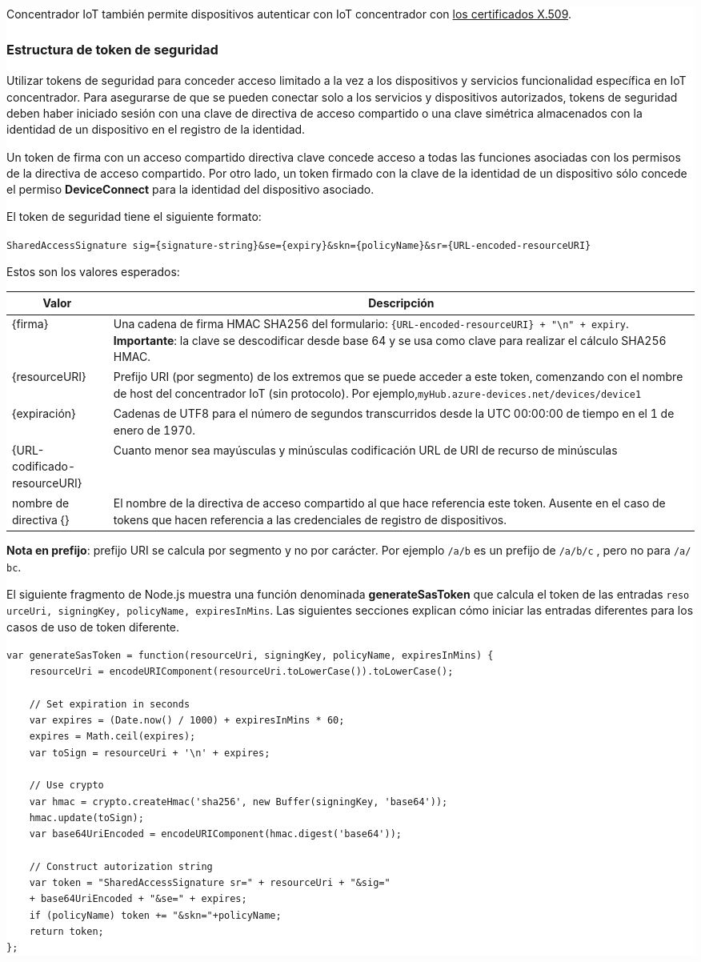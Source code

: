 Concentrador IoT también permite dispositivos autenticar con IoT concentrador con [los certificados X.509][lnk-x509]. 

### <a name="security-token-structure"></a>Estructura de token de seguridad
Utilizar tokens de seguridad para conceder acceso limitado a la vez a los dispositivos y servicios funcionalidad específica en IoT concentrador. Para asegurarse de que se pueden conectar solo a los servicios y dispositivos autorizados, tokens de seguridad deben haber iniciado sesión con una clave de directiva de acceso compartido o una clave simétrica almacenados con la identidad de un dispositivo en el registro de la identidad.

Un token de firma con un acceso compartido directiva clave concede acceso a todas las funciones asociadas con los permisos de la directiva de acceso compartido. Por otro lado, un token firmado con la clave de la identidad de un dispositivo sólo concede el permiso **DeviceConnect** para la identidad del dispositivo asociado.

El token de seguridad tiene el siguiente formato:

    SharedAccessSignature sig={signature-string}&se={expiry}&skn={policyName}&sr={URL-encoded-resourceURI}

Estos son los valores esperados:

| Valor | Descripción |
| ----- | ----------- |
| {firma} | Una cadena de firma HMAC SHA256 del formulario: `{URL-encoded-resourceURI} + "\n" + expiry`. **Importante**: la clave se descodificar desde base 64 y se usa como clave para realizar el cálculo SHA256 HMAC. |
| {resourceURI} | Prefijo URI (por segmento) de los extremos que se puede acceder a este token, comenzando con el nombre de host del concentrador IoT (sin protocolo). Por ejemplo,`myHub.azure-devices.net/devices/device1` |
| {expiración} | Cadenas de UTF8 para el número de segundos transcurridos desde la UTC 00:00:00 de tiempo en el 1 de enero de 1970. |
| {URL-codificado-resourceURI} | Cuanto menor sea mayúsculas y minúsculas codificación URL de URI de recurso de minúsculas |
| nombre de directiva {} | El nombre de la directiva de acceso compartido al que hace referencia este token. Ausente en el caso de tokens que hacen referencia a las credenciales de registro de dispositivos. |

**Nota en prefijo**: prefijo URI se calcula por segmento y no por carácter. Por ejemplo `/a/b` es un prefijo de `/a/b/c` , pero no para `/a/bc`.

El siguiente fragmento de Node.js muestra una función denominada **generateSasToken** que calcula el token de las entradas `resourceUri, signingKey, policyName, expiresInMins`. Las siguientes secciones explican cómo iniciar las entradas diferentes para los casos de uso de token diferente.

    var generateSasToken = function(resourceUri, signingKey, policyName, expiresInMins) {
        resourceUri = encodeURIComponent(resourceUri.toLowerCase()).toLowerCase();

        // Set expiration in seconds
        var expires = (Date.now() / 1000) + expiresInMins * 60;
        expires = Math.ceil(expires);
        var toSign = resourceUri + '\n' + expires;

        // Use crypto
        var hmac = crypto.createHmac('sha256', new Buffer(signingKey, 'base64'));
        hmac.update(toSign);
        var base64UriEncoded = encodeURIComponent(hmac.digest('base64'));

        // Construct autorization string
        var token = "SharedAccessSignature sr=" + resourceUri + "&sig="
        + base64UriEncoded + "&se=" + expires;
        if (policyName) token += "&skn="+policyName;
        return token;
    };


[img-tokenservice]: ./media/iot-hub-devguide-security/tokenservice.png
[lnk-endpoints]: iot-hub-devguide-endpoints.md
[lnk-quotas]: iot-hub-devguide-quotas-throttling.md
[lnk-sdks]: iot-hub-devguide-sdks.md
[lnk-query]: iot-hub-devguide-query-language.md
[lnk-devguide-mqtt]: iot-hub-mqtt-support.md
[lnk-openssl]: https://www.openssl.org/
[lnk-selfsigned]: https://technet.microsoft.com/library/hh848633
[lnk-resource-provider-apis]: https://msdn.microsoft.com/library/mt548492.aspx
[lnk-sas-tokens]: iot-hub-devguide-security.md#security-tokens
[lnk-amqp]: https://www.amqp.org/
[lnk-azure-resource-manager]: ../azure-resource-manager/resource-group-overview.md
[lnk-cbs]: https://www.oasis-open.org/committees/download.php/50506/amqp-cbs-v1%200-wd02%202013-08-12.doc
[lnk-event-hubs-publisher-policy]: https://code.msdn.microsoft.com/Service-Bus-Event-Hub-99ce67ab
[lnk-management-portal]: https://portal.azure.com
[lnk-sasl-plain]: http://tools.ietf.org/html/rfc4616
[lnk-identity-registry]: iot-hub-devguide-identity-registry.md
[lnk-dotnet-sas]: https://msdn.microsoft.com/library/microsoft.azure.devices.common.security.sharedaccesssignaturebuilder.aspx
[lnk-java-sas]: http://azure.github.io/azure-iot-sdks/java/service/api_reference/com/microsoft/azure/iot/service/auth/IotHubServiceSasToken.html
[lnk-tls-psk]: https://tools.ietf.org/html/rfc4279
[lnk-protocols]: iot-hub-protocol-gateway.md
[lnk-custom-auth]: iot-hub-devguide-security.md#custom-device-authentication
[lnk-x509]: iot-hub-devguide-security.md#supported-x509-certificates
[lnk-devguide-device-twins]: iot-hub-devguide-device-twins.md
[lnk-devguide-directmethods]: iot-hub-devguide-direct-methods.md
[lnk-devguide-jobs]: iot-hub-devguide-jobs.md
[lnk-service-sdk]: https://github.com/Azure/azure-iot-sdks/tree/master/csharp/service
[lnk-client-sdk]: https://github.com/Azure/azure-iot-sdks/tree/master/csharp/device
[lnk-device-explorer]: https://github.com/Azure/azure-iot-sdks/blob/master/tools/DeviceExplorer/doc/how_to_use_device_explorer.md
[lnk-getstarted-tutorial]: iot-hub-csharp-csharp-getstarted.md
[lnk-c2d-tutorial]: iot-hub-csharp-csharp-c2d.md
[lnk-d2c-tutorial]: iot-hub-csharp-csharp-process-d2c.md